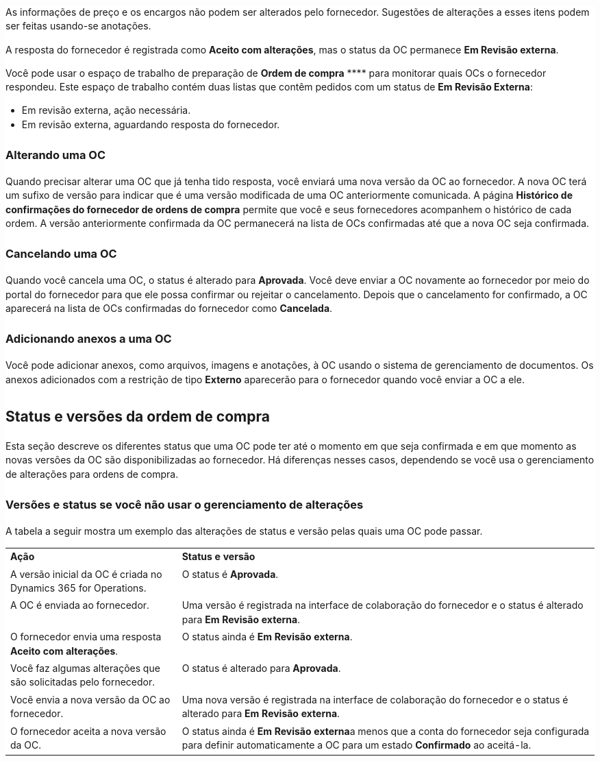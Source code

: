 As informações de preço e os encargos não podem ser alterados pelo fornecedor. Sugestões de alterações a esses itens podem ser feitas usando-se anotações.</td>
<td>A resposta do fornecedor é registrada como <strong>Aceito com alterações</strong>, <strong></strong> mas o status da OC permanece <strong>Em Revisão externa</strong>.</td>
</tr>
</tbody>
</table>

Você pode usar o espaço de trabalho de preparação de **Ordem de compra** **** para monitorar quais OCs o fornecedor respondeu. Este espaço de trabalho contém duas listas que contêm pedidos com um status de **Em Revisão Externa**:

-   Em revisão externa, ação necessária.
-   Em revisão externa, aguardando resposta do fornecedor.

### <a name="changing-a-po"></a>Alterando uma OC

Quando precisar alterar uma OC que já tenha tido resposta, você enviará uma nova versão da OC ao fornecedor. A nova OC terá um sufixo de versão para indicar que é uma versão modificada de uma OC anteriormente comunicada. A página **Histórico de confirmações do fornecedor de ordens de compra** permite que você e seus fornecedores acompanhem o histórico de cada ordem. A versão anteriormente confirmada da OC permanecerá na lista de OCs confirmadas até que a nova OC seja confirmada.

### <a name="cancelling-a-po"></a>Cancelando uma OC

Quando você cancela uma OC, o status é alterado para **Aprovada**. Você deve enviar a OC novamente ao fornecedor por meio do portal do fornecedor para que ele possa confirmar ou rejeitar o cancelamento. Depois que o cancelamento for confirmado, a OC aparecerá na lista de OCs confirmadas do fornecedor como **Cancelada**.

### <a name="adding-attachments-to-a-po"></a>Adicionando anexos a uma OC

Você pode adicionar anexos, como arquivos, imagens e anotações, à OC usando o sistema de gerenciamento de documentos. Os anexos adicionados com a restrição de tipo **Externo** aparecerão para o fornecedor quando você enviar a OC a ele.

## <a name="purchase-order-statuses-and-versions"></a>Status e versões da ordem de compra
Esta seção descreve os diferentes status que uma OC pode ter até o momento em que seja confirmada e em que momento as novas versões da OC são disponibilizadas ao fornecedor. Há diferenças nesses casos, dependendo se você usa o gerenciamento de alterações para ordens de compra. 

### <a name="versions-and-statuses-if-you-dont-use-change-management"></a>Versões e status se você não usar o gerenciamento de alterações

A tabela a seguir mostra um exemplo das alterações de status e versão pelas quais uma OC pode passar.

|                                                                          |                                                                                                                                                              |
|--------------------------------------------------------------------------|--------------------------------------------------------------------------------------------------------------------------------------------------------------|
| **Ação**                                                               | **Status e versão**                                                                                                                                       |
| A versão inicial da OC é criada no Dynamics 365 for Operations. | O status é **Aprovada**.                                                                                                                                  |
| A OC é enviada ao fornecedor.                                            | Uma versão é registrada na interface de colaboração do fornecedor e o status é alterado para **Em Revisão externa**.                                          |
| O fornecedor envia uma resposta **Aceito com alterações**.                  | O status ainda é **Em Revisão externa**.                                                                                                                  |
| Você faz algumas alterações que são solicitadas pelo fornecedor.                  | O status é alterado para **Aprovada**.                                                                                                                        |
| Você envia a nova versão da OC ao fornecedor.                        | Uma nova versão é registrada na interface de colaboração do fornecedor e o status é alterado para **Em Revisão externa**.                                      |
| O fornecedor aceita a nova versão da OC.                            | O status ainda é **Em Revisão externa**a menos que a conta do fornecedor seja configurada para definir automaticamente a OC para um estado **Confirmado** ao aceitá-la. |
